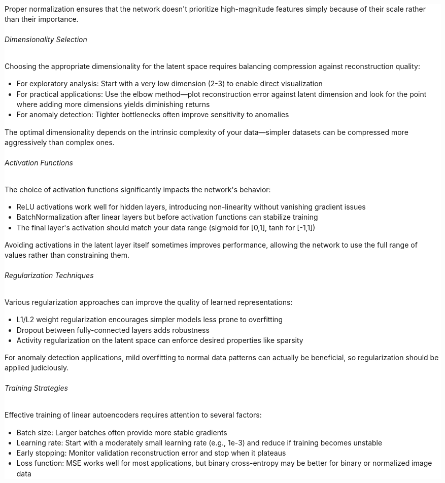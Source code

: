 Proper normalization ensures that the network doesn't prioritize high-magnitude features simply because of their scale
rather than their importance.

###### Dimensionality Selection

Choosing the appropriate dimensionality for the latent space requires balancing compression against reconstruction
quality:

- For exploratory analysis: Start with a very low dimension (2-3) to enable direct visualization
- For practical applications: Use the elbow method—plot reconstruction error against latent dimension and look for the
  point where adding more dimensions yields diminishing returns
- For anomaly detection: Tighter bottlenecks often improve sensitivity to anomalies

The optimal dimensionality depends on the intrinsic complexity of your data—simpler datasets can be compressed more
aggressively than complex ones.

###### Activation Functions

The choice of activation functions significantly impacts the network's behavior:

- ReLU activations work well for hidden layers, introducing non-linearity without vanishing gradient issues
- BatchNormalization after linear layers but before activation functions can stabilize training
- The final layer's activation should match your data range (sigmoid for [0,1], tanh for [-1,1])

Avoiding activations in the latent layer itself sometimes improves performance, allowing the network to use the full
range of values rather than constraining them.

###### Regularization Techniques

Various regularization approaches can improve the quality of learned representations:

- L1/L2 weight regularization encourages simpler models less prone to overfitting
- Dropout between fully-connected layers adds robustness
- Activity regularization on the latent space can enforce desired properties like sparsity

For anomaly detection applications, mild overfitting to normal data patterns can actually be beneficial, so
regularization should be applied judiciously.

###### Training Strategies

Effective training of linear autoencoders requires attention to several factors:

- Batch size: Larger batches often provide more stable gradients
- Learning rate: Start with a moderately small learning rate (e.g., 1e-3) and reduce if training becomes unstable
- Early stopping: Monitor validation reconstruction error and stop when it plateaus
- Loss function: MSE works well for most applications, but binary cross-entropy may be better for binary or normalized
  image data

